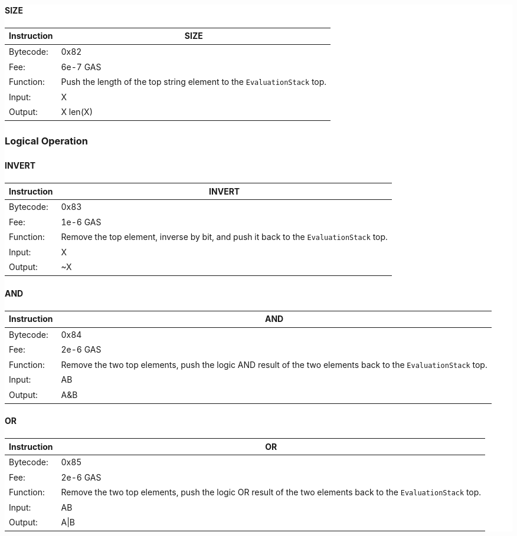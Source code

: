 #### SIZE

| Instruction   | SIZE                             |
|----------|----------------------------------|
| Bytecode: | 0x82                             |
| Fee: | 6e-7 GAS                                                        |
| Function:   | Push the length of the top string element to the `EvaluationStack` top.  |
| Input:   | X                                |
| Output:   | X len(X)                         |


### Logical Operation

#### INVERT

| Instruction   | INVERT                       |
|----------|------------------------------|
| Bytecode: | 0x83                         |
| Fee: | 1e-6 GAS                                                        |
| Function:   | Remove the top element, inverse by bit, and push it back to the `EvaluationStack` top.  |
| Input:   | X                            |
| Output:   | \~X                          |

#### AND

| Instruction   | AND                                    |
|----------|----------------------------------------|
| Bytecode: | 0x84                                   |
| Fee: | 2e-6 GAS                                                        |
| Function:   | Remove the two top elements, push the logic AND result of the two elements back to the `EvaluationStack` top. |
| Input:   | AB                                     |
| Output:   | A&B                                    |

#### OR

| Instruction   | OR                                     |
|----------|----------------------------------------|
| Bytecode: | 0x85                                   |
| Fee: | 2e-6 GAS                                                        |
| Function:   | Remove the two top elements, push the logic OR result of the two elements back to the `EvaluationStack` top.  |
| Input:   | AB                                     |
| Output:   | A\|B                                   |
